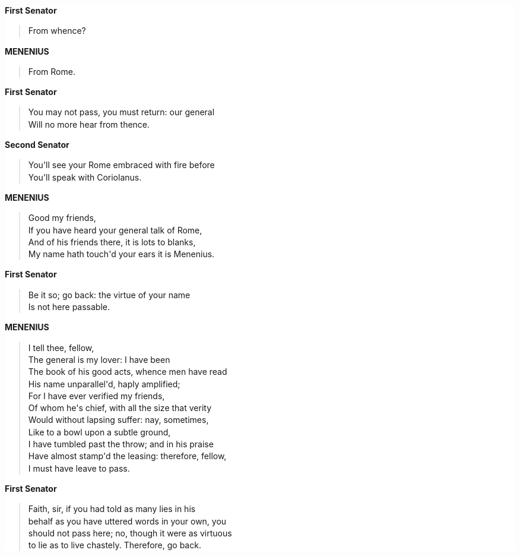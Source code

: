 <A NAME=speech4><b>First Senator</b></a>
<blockquote>
<A NAME=7>From whence?</A><br>
</blockquote>

<A NAME=speech5><b>MENENIUS</b></a>
<blockquote>
<A NAME=8>From Rome.</A><br>
</blockquote>

<A NAME=speech6><b>First Senator</b></a>
<blockquote>
<A NAME=9>You may not pass, you must return: our general</A><br>
<A NAME=10>Will no more hear from thence.</A><br>
</blockquote>

<A NAME=speech7><b>Second Senator</b></a>
<blockquote>
<A NAME=11>You'll see your Rome embraced with fire before</A><br>
<A NAME=12>You'll speak with Coriolanus.</A><br>
</blockquote>

<A NAME=speech8><b>MENENIUS</b></a>
<blockquote>
<A NAME=13>Good my friends,</A><br>
<A NAME=14>If you have heard your general talk of Rome,</A><br>
<A NAME=15>And of his friends there, it is lots to blanks,</A><br>
<A NAME=16>My name hath touch'd your ears it is Menenius.</A><br>
</blockquote>

<A NAME=speech9><b>First Senator</b></a>
<blockquote>
<A NAME=17>Be it so; go back: the virtue of your name</A><br>
<A NAME=18>Is not here passable.</A><br>
</blockquote>

<A NAME=speech10><b>MENENIUS</b></a>
<blockquote>
<A NAME=19>I tell thee, fellow,</A><br>
<A NAME=20>The general is my lover: I have been</A><br>
<A NAME=21>The book of his good acts, whence men have read</A><br>
<A NAME=22>His name unparallel'd, haply amplified;</A><br>
<A NAME=23>For I have ever verified my friends,</A><br>
<A NAME=24>Of whom he's chief, with all the size that verity</A><br>
<A NAME=25>Would without lapsing suffer: nay, sometimes,</A><br>
<A NAME=26>Like to a bowl upon a subtle ground,</A><br>
<A NAME=27>I have tumbled past the throw; and in his praise</A><br>
<A NAME=28>Have almost stamp'd the leasing: therefore, fellow,</A><br>
<A NAME=29>I must have leave to pass.</A><br>
</blockquote>

<A NAME=speech11><b>First Senator</b></a>
<blockquote>
<A NAME=30>Faith, sir, if you had told as many lies in his</A><br>
<A NAME=31>behalf as you have uttered words in your own, you</A><br>
<A NAME=32>should not pass here; no, though it were as virtuous</A><br>
<A NAME=33>to lie as to live chastely. Therefore, go back.</A><br>
</blockquote>
